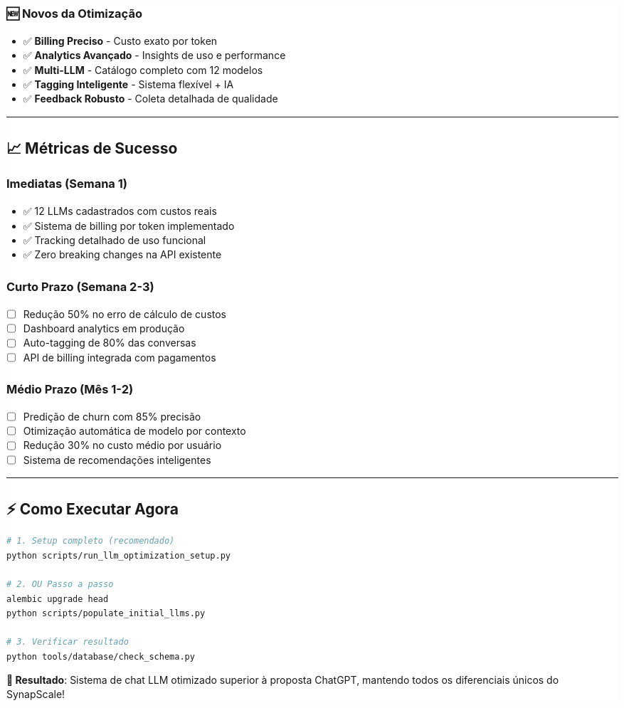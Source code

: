 ### 🆕 **Novos da Otimização**
- ✅ **Billing Preciso** - Custo exato por token
- ✅ **Analytics Avançado** - Insights de uso e performance
- ✅ **Multi-LLM** - Catálogo completo com 12 modelos
- ✅ **Tagging Inteligente** - Sistema flexível + IA
- ✅ **Feedback Robusto** - Coleta detalhada de qualidade

---

## 📈 **Métricas de Sucesso**

### **Imediatas (Semana 1)**
- ✅ 12 LLMs cadastrados com custos reais
- ✅ Sistema de billing por token implementado  
- ✅ Tracking detalhado de uso funcional
- ✅ Zero breaking changes na API existente

### **Curto Prazo (Semana 2-3)**
- [ ] Redução 50% no erro de cálculo de custos
- [ ] Dashboard analytics em produção
- [ ] Auto-tagging de 80% das conversas
- [ ] API de billing integrada com pagamentos

### **Médio Prazo (Mês 1-2)**  
- [ ] Predição de churn com 85% precisão
- [ ] Otimização automática de modelo por contexto
- [ ] Redução 30% no custo médio por usuário
- [ ] Sistema de recomendações inteligentes

---

## ⚡ **Como Executar Agora**

```bash
# 1. Setup completo (recomendado)
python scripts/run_llm_optimization_setup.py

# 2. OU Passo a passo
alembic upgrade head
python scripts/populate_initial_llms.py

# 3. Verificar resultado
python tools/database/check_schema.py
```

**🎉 Resultado**: Sistema de chat LLM otimizado superior à proposta ChatGPT, mantendo todos os diferenciais únicos do SynapScale! 